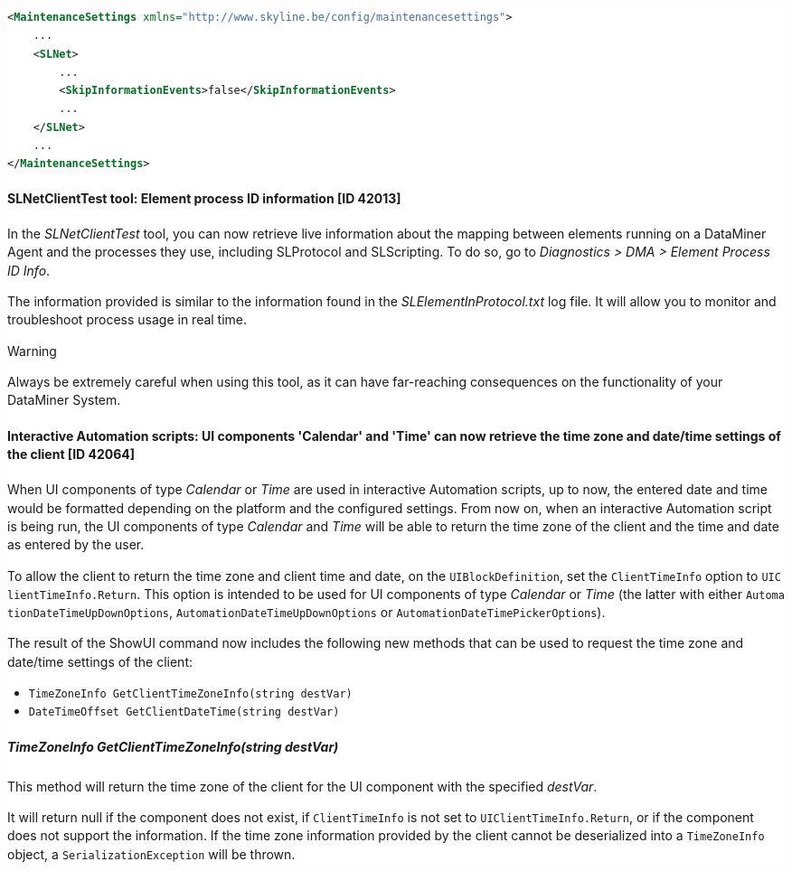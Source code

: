 ```xml
<MaintenanceSettings xmlns="http://www.skyline.be/config/maintenancesettings">
    ...
    <SLNet>
        ...
        <SkipInformationEvents>false</SkipInformationEvents>
        ...
    </SLNet>
    ...
</MaintenanceSettings>
```

#### SLNetClientTest tool: Element process ID information [ID 42013]



In the *SLNetClientTest* tool, you can now retrieve live information about the mapping between elements running on a DataMiner Agent and the processes they use, including SLProtocol and SLScripting. To do so, go to *Diagnostics > DMA > Element Process ID Info*.

The information provided is similar to the information found in the *SLElementInProtocol.txt* log file. It will allow you to monitor and troubleshoot process usage in real time.

> [!WARNING]
> Always be extremely careful when using this tool, as it can have far-reaching consequences on the functionality of your DataMiner System.

#### Interactive Automation scripts: UI components 'Calendar' and 'Time' can now retrieve the time zone and date/time settings of the client [ID 42064]



When UI components of type *Calendar* or *Time* are used in interactive Automation scripts, up to now, the entered date and time would be formatted depending on the platform and the configured settings. From now on, when an interactive Automation script is being run, the UI components of type *Calendar* and *Time* will be able to return the time zone of the client and the time and date as entered by the user.

To allow the client to return the time zone and client time and date, on the `UIBlockDefinition`, set the `ClientTimeInfo` option to `UIClientTimeInfo.Return`. This option is intended to be used for UI components of type *Calendar* or *Time* (the latter with either `AutomationDateTimeUpDownOptions`, `AutomationDateTimeUpDownOptions` or `AutomationDateTimePickerOptions`).

The result of the ShowUI command now includes the following new methods that can be used to request the time zone and date/time settings of the client:

- `TimeZoneInfo GetClientTimeZoneInfo(string destVar)`
- `DateTimeOffset GetClientDateTime(string destVar)`

##### TimeZoneInfo GetClientTimeZoneInfo(string destVar)

This method will return the time zone of the client for the UI component with the specified *destVar*.

It will return null if the component does not exist, if `ClientTimeInfo` is not set to `UIClientTimeInfo.Return`, or if the component does not support the information. If the time zone information provided by the client cannot be deserialized into a `TimeZoneInfo` object, a `SerializationException` will be thrown.
